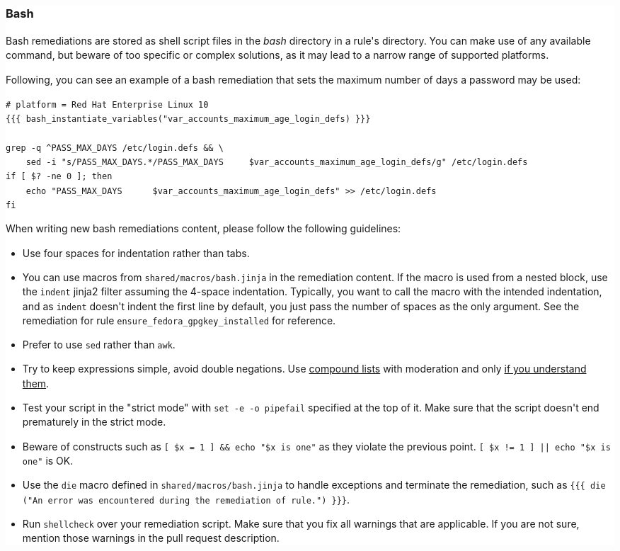 ### Bash

Bash remediations are stored as shell script files in the *bash* directory
in a rule's directory. You can make use of any available command, but beware
of too specific or complex solutions, as it may lead to a narrow range
of supported platforms.

Following, you can see an example of a bash remediation that sets the
maximum number of days a password may be used:

    # platform = Red Hat Enterprise Linux 10
    {{{ bash_instantiate_variables("var_accounts_maximum_age_login_defs) }}}

    grep -q ^PASS_MAX_DAYS /etc/login.defs && \
        sed -i "s/PASS_MAX_DAYS.*/PASS_MAX_DAYS     $var_accounts_maximum_age_login_defs/g" /etc/login.defs
    if [ $? -ne 0 ]; then
        echo "PASS_MAX_DAYS      $var_accounts_maximum_age_login_defs" >> /etc/login.defs
    fi

When writing new bash remediations content, please follow the following
guidelines:

-   Use four spaces for indentation rather than tabs.

-   You can use macros from `shared/macros/bash.jinja` in the
    remediation content. If the macro is used from a nested block, use
    the `indent` jinja2 filter assuming the 4-space indentation.
    Typically, you want to call the macro with the intended indentation,
    and as `indent` doesn't indent the first line by default, you just
    pass the number of spaces as the only argument. See the remediation
    for rule `ensure_fedora_gpgkey_installed` for reference.

-   Prefer to use `sed` rather than `awk`.

-   Try to keep expressions simple, avoid double negations. Use
    [compound lists](http://tldp.org/LDP/abs/html/list-cons.html) with
    moderation and only [if you understand
    them](https://mywiki.wooledge.org/BashPitfalls#cmd1_.26.26_cmd2_.7C.7C_cmd3).

-   Test your script in the "strict mode" with `set -e -o pipefail`
    specified at the top of it. Make sure that the script doesn't end
    prematurely in the strict mode.

-   Beware of constructs such as `[ $x = 1 ] && echo "$x is one"` as
    they violate the previous point. `[ $x != 1 ] || echo "$x is one"`
    is OK.

-   Use the `die` macro defined in `shared/macros/bash.jinja` to handle
    exceptions and terminate the remediation, such as
    `{{{ die("An error was encountered during the remediation of rule.") }}}`.

-   Run `shellcheck` over your remediation script. Make sure that you
    fix all warnings that are applicable. If you are not sure, mention
    those warnings in the pull request description.
